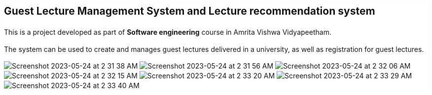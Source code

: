 ## Guest Lecture Management System and Lecture recommendation system

This is a project developed as part of **Software engineering** course in Amrita Vishwa Vidyapeetham.

The system can be used to create and manages guest lectures delivered in a university, as well as registration for guest lectures.


<img width="1440" alt="Screenshot 2023-05-24 at 2 31 38 AM" src="https://github.com/akash-r-prabhu/GuestLecturesManagement/assets/73175408/0f05b766-c025-4e55-bb3c-4222e11eba97">
<img width="1440" alt="Screenshot 2023-05-24 at 2 31 56 AM" src="https://github.com/akash-r-prabhu/GuestLecturesManagement/assets/73175408/6fa829fe-7654-47c1-905a-2a20e084e5ea">
<img width="1440" alt="Screenshot 2023-05-24 at 2 32 06 AM" src="https://github.com/akash-r-prabhu/GuestLecturesManagement/assets/73175408/986d2569-ed63-43e2-9e48-4582ad1e6e34">
<img width="1439" alt="Screenshot 2023-05-24 at 2 32 15 AM" src="https://github.com/akash-r-prabhu/GuestLecturesManagement/assets/73175408/b8c1619c-7536-4e43-afba-08a78ffa9af2">
<img width="1440" alt="Screenshot 2023-05-24 at 2 33 20 AM" src="https://github.com/akash-r-prabhu/GuestLecturesManagement/assets/73175408/5193c60a-6e17-440f-bb2d-60d344c789e6">
<img width="1440" alt="Screenshot 2023-05-24 at 2 33 29 AM" src="https://github.com/akash-r-prabhu/GuestLecturesManagement/assets/73175408/c845c5c5-c6ee-48e8-83b6-3b9f5c01fcac">
<img width="1440" alt="Screenshot 2023-05-24 at 2 33 40 AM" src="https://github.com/akash-r-prabhu/GuestLecturesManagement/assets/73175408/f5e39445-cb44-48d1-81f9-3d55d782418a">
